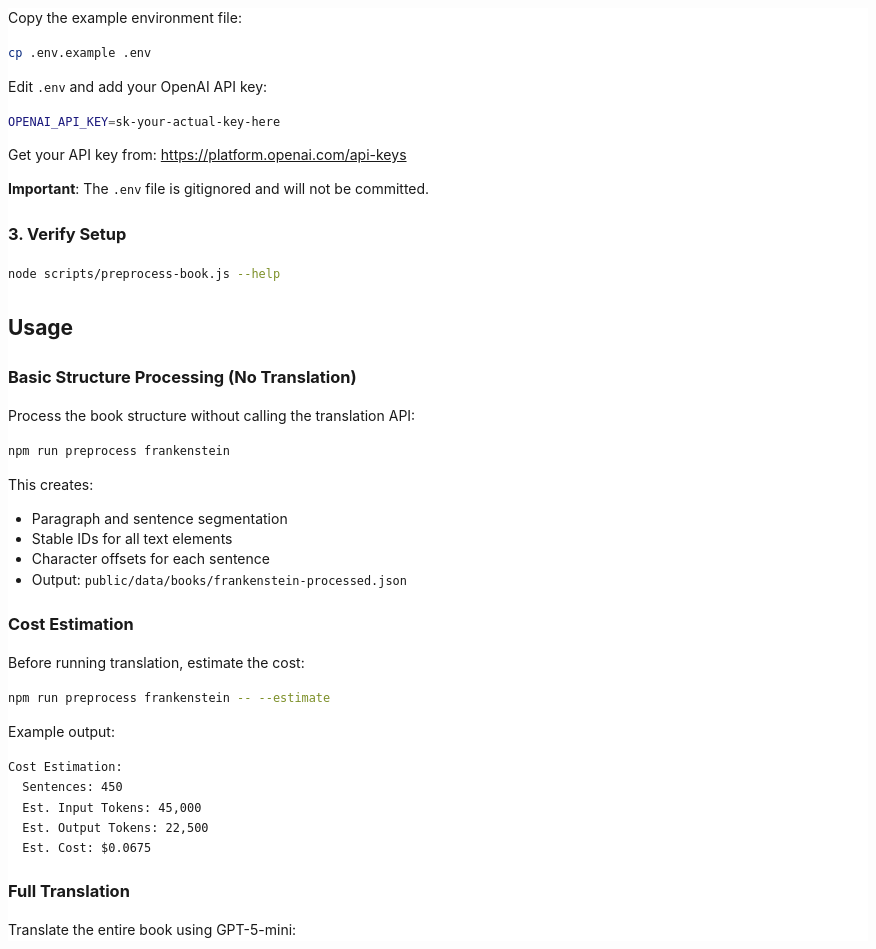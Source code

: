 Copy the example environment file:

```bash
cp .env.example .env
```

Edit `.env` and add your OpenAI API key:

```bash
OPENAI_API_KEY=sk-your-actual-key-here
```

Get your API key from: https://platform.openai.com/api-keys

**Important**: The `.env` file is gitignored and will not be committed.

### 3. Verify Setup

```bash
node scripts/preprocess-book.js --help
```

## Usage

### Basic Structure Processing (No Translation)

Process the book structure without calling the translation API:

```bash
npm run preprocess frankenstein
```

This creates:
- Paragraph and sentence segmentation
- Stable IDs for all text elements
- Character offsets for each sentence
- Output: `public/data/books/frankenstein-processed.json`

### Cost Estimation

Before running translation, estimate the cost:

```bash
npm run preprocess frankenstein -- --estimate
```

Example output:
```
Cost Estimation:
  Sentences: 450
  Est. Input Tokens: 45,000
  Est. Output Tokens: 22,500
  Est. Cost: $0.0675
```

### Full Translation

Translate the entire book using GPT-5-mini:

